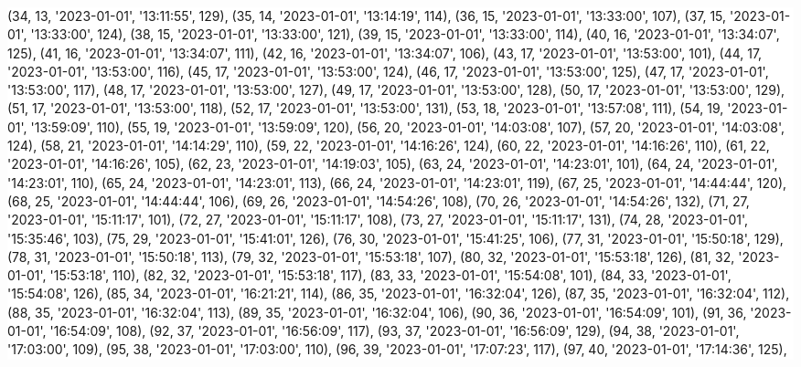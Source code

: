 (34, 13, '2023-01-01', '13:11:55', 129),
(35, 14, '2023-01-01', '13:14:19', 114),
(36, 15, '2023-01-01', '13:33:00', 107),
(37, 15, '2023-01-01', '13:33:00', 124),
(38, 15, '2023-01-01', '13:33:00', 121),
(39, 15, '2023-01-01', '13:33:00', 114),
(40, 16, '2023-01-01', '13:34:07', 125),
(41, 16, '2023-01-01', '13:34:07', 111),
(42, 16, '2023-01-01', '13:34:07', 106),
(43, 17, '2023-01-01', '13:53:00', 101),
(44, 17, '2023-01-01', '13:53:00', 116),
(45, 17, '2023-01-01', '13:53:00', 124),
(46, 17, '2023-01-01', '13:53:00', 125),
(47, 17, '2023-01-01', '13:53:00', 117),
(48, 17, '2023-01-01', '13:53:00', 127),
(49, 17, '2023-01-01', '13:53:00', 128),
(50, 17, '2023-01-01', '13:53:00', 129),
(51, 17, '2023-01-01', '13:53:00', 118),
(52, 17, '2023-01-01', '13:53:00', 131),
(53, 18, '2023-01-01', '13:57:08', 111),
(54, 19, '2023-01-01', '13:59:09', 110),
(55, 19, '2023-01-01', '13:59:09', 120),
(56, 20, '2023-01-01', '14:03:08', 107),
(57, 20, '2023-01-01', '14:03:08', 124),
(58, 21, '2023-01-01', '14:14:29', 110),
(59, 22, '2023-01-01', '14:16:26', 124),
(60, 22, '2023-01-01', '14:16:26', 110),
(61, 22, '2023-01-01', '14:16:26', 105),
(62, 23, '2023-01-01', '14:19:03', 105),
(63, 24, '2023-01-01', '14:23:01', 101),
(64, 24, '2023-01-01', '14:23:01', 110),
(65, 24, '2023-01-01', '14:23:01', 113),
(66, 24, '2023-01-01', '14:23:01', 119),
(67, 25, '2023-01-01', '14:44:44', 120),
(68, 25, '2023-01-01', '14:44:44', 106),
(69, 26, '2023-01-01', '14:54:26', 108),
(70, 26, '2023-01-01', '14:54:26', 132),
(71, 27, '2023-01-01', '15:11:17', 101),
(72, 27, '2023-01-01', '15:11:17', 108),
(73, 27, '2023-01-01', '15:11:17', 131),
(74, 28, '2023-01-01', '15:35:46', 103),
(75, 29, '2023-01-01', '15:41:01', 126),
(76, 30, '2023-01-01', '15:41:25', 106),
(77, 31, '2023-01-01', '15:50:18', 129),
(78, 31, '2023-01-01', '15:50:18', 113),
(79, 32, '2023-01-01', '15:53:18', 107),
(80, 32, '2023-01-01', '15:53:18', 126),
(81, 32, '2023-01-01', '15:53:18', 110),
(82, 32, '2023-01-01', '15:53:18', 117),
(83, 33, '2023-01-01', '15:54:08', 101),
(84, 33, '2023-01-01', '15:54:08', 126),
(85, 34, '2023-01-01', '16:21:21', 114),
(86, 35, '2023-01-01', '16:32:04', 126),
(87, 35, '2023-01-01', '16:32:04', 112),
(88, 35, '2023-01-01', '16:32:04', 113),
(89, 35, '2023-01-01', '16:32:04', 106),
(90, 36, '2023-01-01', '16:54:09', 101),
(91, 36, '2023-01-01', '16:54:09', 108),
(92, 37, '2023-01-01', '16:56:09', 117),
(93, 37, '2023-01-01', '16:56:09', 129),
(94, 38, '2023-01-01', '17:03:00', 109),
(95, 38, '2023-01-01', '17:03:00', 110),
(96, 39, '2023-01-01', '17:07:23', 117),
(97, 40, '2023-01-01', '17:14:36', 125),